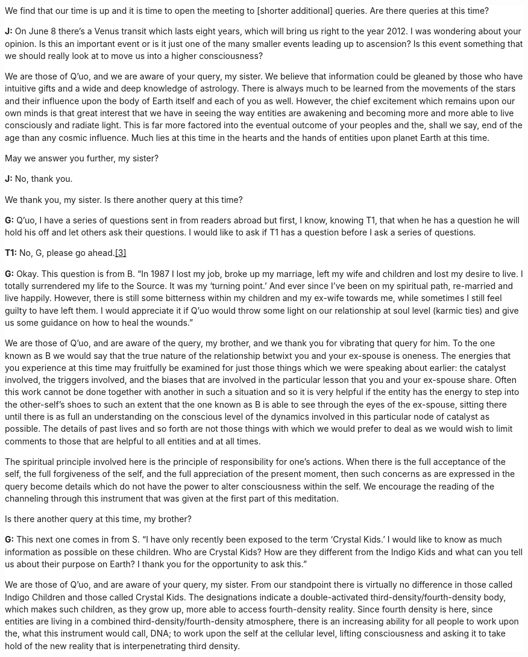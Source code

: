 <p>We find that our time is up and it is time to open the meeting to [shorter additional] queries. Are there queries at this time?</p>
<p><strong>J:</strong> On June 8 there’s a Venus transit which lasts eight years, which will bring us right to the year 2012. I was wondering about your opinion. Is this an important event or is it just one of the many smaller events leading up to ascension? Is this event something that we should really look at to move us into a higher consciousness?</p>
<p>We are those of Q’uo, and we are aware of your query, my sister. We believe that information could be gleaned by those who have intuitive gifts and a wide and deep knowledge of astrology. There is always much to be learned from the movements of the stars and their influence upon the body of Earth itself and each of you as well. However, the chief excitement which remains upon our own minds is that great interest that we have in seeing the way entities are awakening and becoming more and more able to live consciously and radiate light. This is far more factored into the eventual outcome of your peoples and the, shall we say, end of the age than any cosmic influence. Much lies at this time in the hearts and the hands of entities upon planet Earth at this time.</p>
<p>May we answer you further, my sister?</p>
<p><strong>J:</strong> No, thank you.</p>
<p>We thank you, my sister. Is there another query at this time?</p>
<p><strong>G:</strong> Q’uo, I have a series of questions sent in from readers abroad but first, I know, knowing T1, that when he has a question he will hold his off and let others ask their questions. I would like to ask if T1 has a question before I ask a series of questions.</p>
<p><strong>T1:</strong> No, G, please go ahead.<a id="_ftnref3" href="#_ftn3" name="_ftnref3">[3]</a></p>
<p><strong>G:</strong> Okay. This question is from B. “In 1987 I lost my job, broke up my marriage, left my wife and children and lost my desire to live. I totally surrendered my life to the Source. It was my ‘turning point.’ And ever since I’ve been on my spiritual path, re-married and live happily. However, there is still some bitterness within my children and my ex-wife towards me, while sometimes I still feel guilty to have left them. I would appreciate it if Q’uo would throw some light on our relationship at soul level (karmic ties) and give us some guidance on how to heal the wounds.”</p>
<p>We are those of Q’uo, and are aware of the query, my brother, and we thank you for vibrating that query for him. To the one known as B we would say that the true nature of the relationship betwixt you and your ex-spouse is oneness. The energies that you experience at this time may fruitfully be examined for just those things which we were speaking about earlier: the catalyst involved, the triggers involved, and the biases that are involved in the particular lesson that you and your ex-spouse share. Often this work cannot be done together with another in such a situation and so it is very helpful if the entity has the energy to step into the other-self’s shoes to such an extent that the one known as B is able to see through the eyes of the ex-spouse, sitting there until there is as full an understanding on the conscious level of the dynamics involved in this particular node of catalyst as possible. The details of past lives and so forth are not those things with which we would prefer to deal as we would wish to limit comments to those that are helpful to all entities and at all times.</p>
<p>The spiritual principle involved here is the principle of responsibility for one’s actions. When there is the full acceptance of the self, the full forgiveness of the self, and the full appreciation of the present moment, then such concerns as are expressed in the query become details which do not have the power to alter consciousness within the self. We encourage the reading of the channeling through this instrument that was given at the first part of this meditation.</p>
<p>Is there another query at this time, my brother?</p>
<p><strong>G:</strong> This next one comes in from S. “I have only recently been exposed to the term ‘Crystal Kids.’ I would like to know as much information as possible on these children. Who are Crystal Kids? How are they different from the Indigo Kids and what can you tell us about their purpose on Earth? I thank you for the opportunity to ask this.”</p>
<p>We are those of Q’uo, and are aware of your query, my sister. From our standpoint there is virtually no difference in those called Indigo Children and those called Crystal Kids. The designations indicate a double-activated third-density/fourth-density body, which makes such children, as they grow up, more able to access fourth-density reality. Since fourth density is here, since entities are living in a combined third-density/fourth-density atmosphere, there is an increasing ability for all people to work upon the, what this instrument would call, DNA; to work upon the self at the cellular level, lifting consciousness and asking it to take hold of the new reality that is interpenetrating third density.</p>